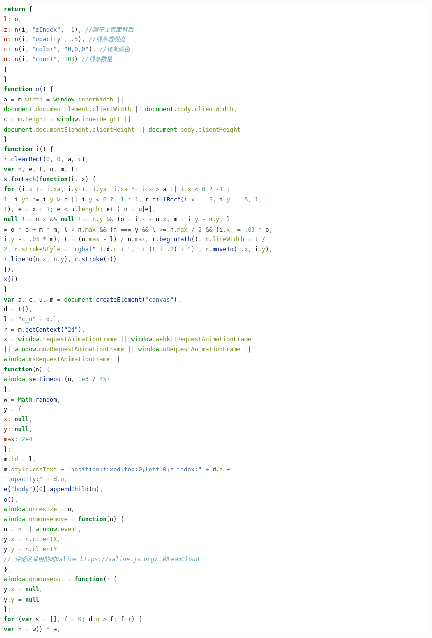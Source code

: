 ```javascript
return {
l: o,
z: n(i, "zIndex", -1), //置于主页面背后
o: n(i, "opacity", .5), //线条透明度
c: n(i, "color", "0,0,0"), //线条颜色
n: n(i, "count", 100) //线条数量
}
}
function o() {
a = m.width = window.innerWidth ||
document.documentElement.clientWidth || document.body.clientWidth,
c = m.height = window.innerHeight ||
document.documentElement.clientHeight || document.body.clientHeight
}
function i() {
r.clearRect(0, 0, a, c);
var n, e, t, o, m, l;
s.forEach(function(i, x) {
for (i.x += i.xa, i.y += i.ya, i.xa *= i.x > a || i.x < 0 ? -1 :
1, i.ya *= i.y > c || i.y < 0 ? -1 : 1, r.fillRect(i.x - .5, i.y - .5, 1,
1), e = x + 1; e < u.length; e++) n = u[e],
null !== n.x && null !== n.y && (o = i.x - n.x, m = i.y - n.y, l
= o * o + m * m, l < n.max && (n === y && l >= n.max / 2 && (i.x -= .03 * o,
i.y -= .03 * m), t = (n.max - l) / n.max, r.beginPath(), r.lineWidth = t /
2, r.strokeStyle = "rgba(" + d.c + "," + (t + .2) + ")", r.moveTo(i.x, i.y),
r.lineTo(n.x, n.y), r.stroke()))
}),
x(i)
}
var a, c, u, m = document.createElement("canvas"),
d = t(),
l = "c_n" + d.l,
r = m.getContext("2d"),
x = window.requestAnimationFrame || window.webkitRequestAnimationFrame
|| window.mozRequestAnimationFrame || window.oRequestAnimationFrame ||
window.msRequestAnimationFrame ||
function(n) {
window.setTimeout(n, 1e3 / 45)
},
w = Math.random,
y = {
x: null,
y: null,
max: 2e4
};
m.id = l,
m.style.cssText = "position:fixed;top:0;left:0;z-index:" + d.z +
";opacity:" + d.o,
e("body")[0].appendChild(m),
o(),
window.onresize = o,
window.onmousemove = function(n) {
n = n || window.event,
y.x = n.clientX,
y.y = n.clientY
// 评论区采用的时Valine https://valine.js.org/ 和LeanCloud
},
window.onmouseout = function() {
y.x = null,
y.y = null
};
for (var s = [], f = 0; d.n > f; f++) {
var h = w() * a,
```